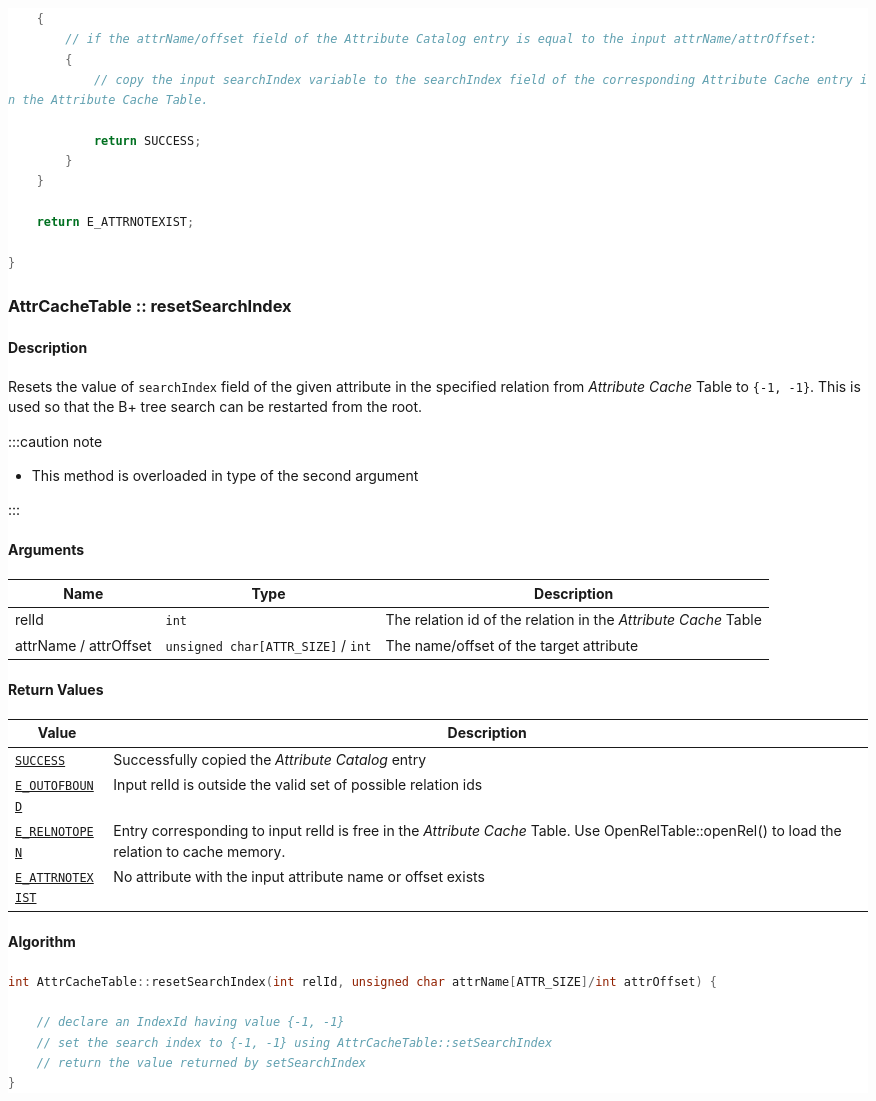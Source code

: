 ```cpp
    {
        // if the attrName/offset field of the Attribute Catalog entry is equal to the input attrName/attrOffset:
        {
            // copy the input searchIndex variable to the searchIndex field of the corresponding Attribute Cache entry in the Attribute Cache Table.

            return SUCCESS;
        }
    }

    return E_ATTRNOTEXIST;

}
```

### AttrCacheTable :: resetSearchIndex

#### Description

Resets the value of `searchIndex` field of the given attribute in the specified relation from _Attribute Cache_ Table to `{-1, -1}`. This is used so that the B+ tree search can be restarted from the root.

:::caution note

- This method is overloaded in type of the second argument

:::

#### Arguments

| Name                  | Type                               | Description                                                    |
| --------------------- | ---------------------------------- | -------------------------------------------------------------- |
| relId                 | `int`                              | The relation id of the relation in the _Attribute Cache_ Table |
| attrName / attrOffset | `unsigned char[ATTR_SIZE]` / `int` | The name/offset of the target attribute                        |

#### Return Values

| Value                          | Description                                                                                                                                  |
| ------------------------------ | -------------------------------------------------------------------------------------------------------------------------------------------- |
| [`SUCCESS`](/constants)        | Successfully copied the _Attribute Catalog_ entry                                                                                            |
| [`E_OUTOFBOUND`](/constants)   | Input relId is outside the valid set of possible relation ids                                                                                |
| [`E_RELNOTOPEN`](/constants)   | Entry corresponding to input relId is free in the _Attribute Cache_ Table. Use OpenRelTable::openRel() to load the relation to cache memory. |
| [`E_ATTRNOTEXIST`](/constants) | No attribute with the input attribute name or offset exists                                                                                  |

#### Algorithm

```cpp
int AttrCacheTable::resetSearchIndex(int relId, unsigned char attrName[ATTR_SIZE]/int attrOffset) {

    // declare an IndexId having value {-1, -1}
    // set the search index to {-1, -1} using AttrCacheTable::setSearchIndex
    // return the value returned by setSearchIndex
}
```
